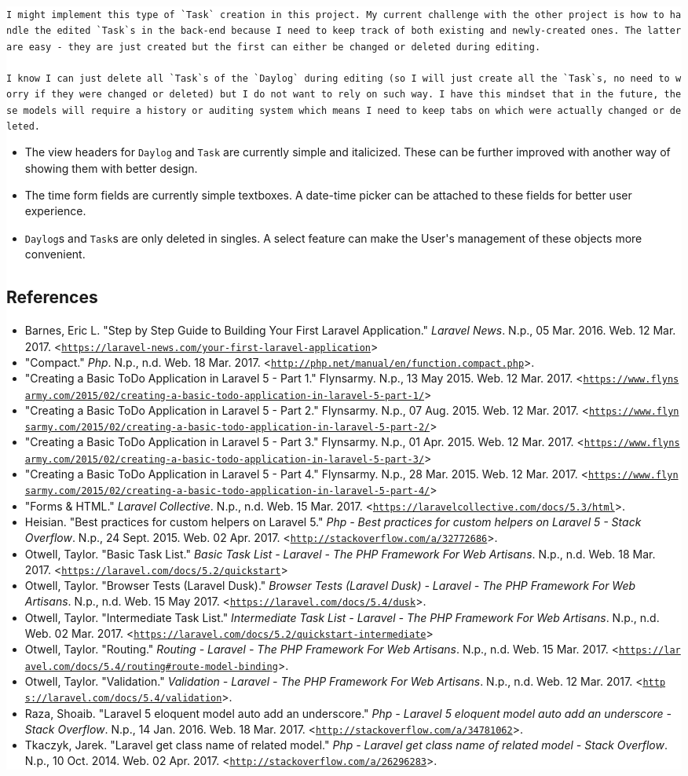     I might implement this type of `Task` creation in this project. My current challenge with the other project is how to handle the edited `Task`s in the back-end because I need to keep track of both existing and newly-created ones. The latter are easy - they are just created but the first can either be changed or deleted during editing.

    I know I can just delete all `Task`s of the `Daylog` during editing (so I will just create all the `Task`s, no need to worry if they were changed or deleted) but I do not want to rely on such way. I have this mindset that in the future, these models will require a history or auditing system which means I need to keep tabs on which were actually changed or deleted.

* The view headers for `Daylog` and `Task` are currently simple and italicized. These can be further improved with another way of showing them with better design.

* The time form fields are currently simple textboxes. A date-time picker can be attached to these fields for better user experience.

* `Daylog`s and `Task`s are only deleted in singles. A select feature can make the User's management of these objects more convenient.

## References

* Barnes, Eric L. "Step by Step Guide to Building Your First Laravel Application." *Laravel News*. N.p., 05 Mar. 2016. Web. 12 Mar. 2017. \<[`https://laravel-news.com/your-first-laravel-application`](https://laravel-news.com/your-first-laravel-application)\>
* "Compact." *Php*. N.p., n.d. Web. 18 Mar. 2017. \<[`http://php.net/manual/en/function.compact.php`](http://php.net/manual/en/function.compact.php)\>.
* "Creating a Basic ToDo Application in Laravel 5 - Part 1." Flynsarmy. N.p., 13 May 2015. Web. 12 Mar. 2017. \<[`https://www.flynsarmy.com/2015/02/creating-a-basic-todo-application-in-laravel-5-part-1/`](https://www.flynsarmy.com/2015/02/creating-a-basic-todo-application-in-laravel-5-part-1/)\>
* "Creating a Basic ToDo Application in Laravel 5 - Part 2." Flynsarmy. N.p., 07 Aug. 2015. Web. 12 Mar. 2017. \<[`https://www.flynsarmy.com/2015/02/creating-a-basic-todo-application-in-laravel-5-part-2/`](https://www.flynsarmy.com/2015/02/creating-a-basic-todo-application-in-laravel-5-part-2/)\>
* "Creating a Basic ToDo Application in Laravel 5 - Part 3." Flynsarmy. N.p., 01 Apr. 2015. Web. 12 Mar. 2017. \<[`https://www.flynsarmy.com/2015/02/creating-a-basic-todo-application-in-laravel-5-part-3/`](https://www.flynsarmy.com/2015/02/creating-a-basic-todo-application-in-laravel-5-part-3/)\>
* "Creating a Basic ToDo Application in Laravel 5 - Part 4." Flynsarmy. N.p., 28 Mar. 2015. Web. 12 Mar. 2017. \<[`https://www.flynsarmy.com/2015/02/creating-a-basic-todo-application-in-laravel-5-part-4/`](https://www.flynsarmy.com/2015/02/creating-a-basic-todo-application-in-laravel-5-part-4/)\>
* "Forms & HTML." *Laravel Collective*. N.p., n.d. Web. 15 Mar. 2017. \<[`https://laravelcollective.com/docs/5.3/html`](https://laravelcollective.com/docs/5.3/html)\>.
* Heisian. "Best practices for custom helpers on Laravel 5." *Php - Best practices for custom helpers on Laravel 5 - Stack Overflow*. N.p., 24 Sept. 2015. Web. 02 Apr. 2017. \<[`http://stackoverflow.com/a/32772686`](http://stackoverflow.com/a/32772686)\>.
* Otwell, Taylor. "Basic Task List." *Basic Task List - Laravel - The PHP Framework For Web Artisans*. N.p., n.d. Web. 18 Mar. 2017. \<[`https://laravel.com/docs/5.2/quickstart`](https://laravel.com/docs/5.2/quickstart)\>
* Otwell, Taylor. "Browser Tests (Laravel Dusk)." *Browser Tests (Laravel Dusk) - Laravel - The PHP Framework For Web Artisans*. N.p., n.d. Web. 15 May 2017. \<[`https://laravel.com/docs/5.4/dusk`](https://laravel.com/docs/5.4/dusk)\>.
* Otwell, Taylor. "Intermediate Task List." *Intermediate Task List - Laravel - The PHP Framework For Web Artisans*. N.p., n.d. Web. 02 Mar. 2017. \<[`https://laravel.com/docs/5.2/quickstart-intermediate`](https://laravel.com/docs/5.2/quickstart-intermediate)\>
* Otwell, Taylor. "Routing." *Routing - Laravel - The PHP Framework For Web Artisans*. N.p., n.d. Web. 15 Mar. 2017. \<[`https://laravel.com/docs/5.4/routing#route-model-binding`](https://laravel.com/docs/5.4/routing#route-model-binding)\>.
* Otwell, Taylor. "Validation." *Validation - Laravel - The PHP Framework For Web Artisans*. N.p., n.d. Web. 12 Mar. 2017. \<[`https://laravel.com/docs/5.4/validation`](https://laravel.com/docs/5.4/validation)\>.
* Raza, Shoaib. "Laravel 5 eloquent model auto add an underscore." *Php - Laravel 5 eloquent model auto add an underscore - Stack Overflow*. N.p., 14 Jan. 2016. Web. 18 Mar. 2017. \<[`http://stackoverflow.com/a/34781062`](http://stackoverflow.com/a/34781062)\>.
* Tkaczyk, Jarek. "Laravel get class name of related model." *Php - Laravel get class name of related model - Stack Overflow*. N.p., 10 Oct. 2014. Web. 02 Apr. 2017. \<[`http://stackoverflow.com/a/26296283`](http://stackoverflow.com/a/26296283)\>.